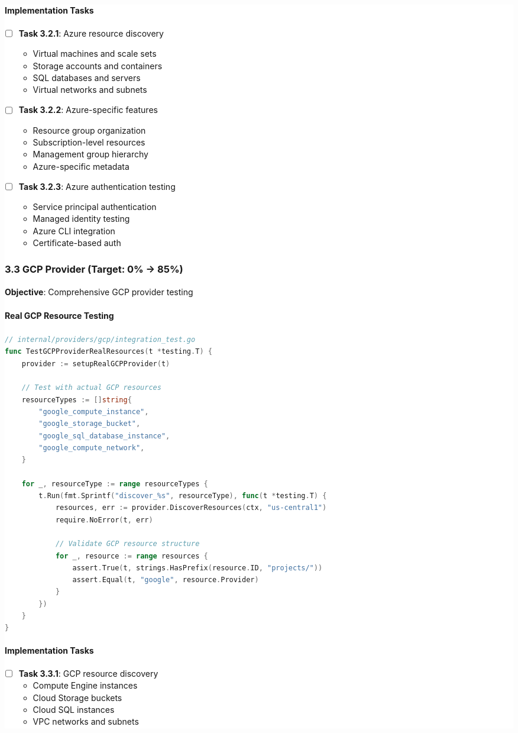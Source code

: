 #### Implementation Tasks
- [ ] **Task 3.2.1**: Azure resource discovery
  - Virtual machines and scale sets
  - Storage accounts and containers
  - SQL databases and servers
  - Virtual networks and subnets

- [ ] **Task 3.2.2**: Azure-specific features
  - Resource group organization
  - Subscription-level resources
  - Management group hierarchy
  - Azure-specific metadata

- [ ] **Task 3.2.3**: Azure authentication testing
  - Service principal authentication
  - Managed identity testing
  - Azure CLI integration
  - Certificate-based auth

### 3.3 GCP Provider (Target: 0% → 85%)
**Objective**: Comprehensive GCP provider testing

#### Real GCP Resource Testing
```go
// internal/providers/gcp/integration_test.go
func TestGCPProviderRealResources(t *testing.T) {
    provider := setupRealGCPProvider(t)
    
    // Test with actual GCP resources
    resourceTypes := []string{
        "google_compute_instance",
        "google_storage_bucket",
        "google_sql_database_instance",
        "google_compute_network",
    }
    
    for _, resourceType := range resourceTypes {
        t.Run(fmt.Sprintf("discover_%s", resourceType), func(t *testing.T) {
            resources, err := provider.DiscoverResources(ctx, "us-central1")
            require.NoError(t, err)
            
            // Validate GCP resource structure
            for _, resource := range resources {
                assert.True(t, strings.HasPrefix(resource.ID, "projects/"))
                assert.Equal(t, "google", resource.Provider)
            }
        })
    }
}
```

#### Implementation Tasks
- [ ] **Task 3.3.1**: GCP resource discovery
  - Compute Engine instances
  - Cloud Storage buckets
  - Cloud SQL instances
  - VPC networks and subnets
